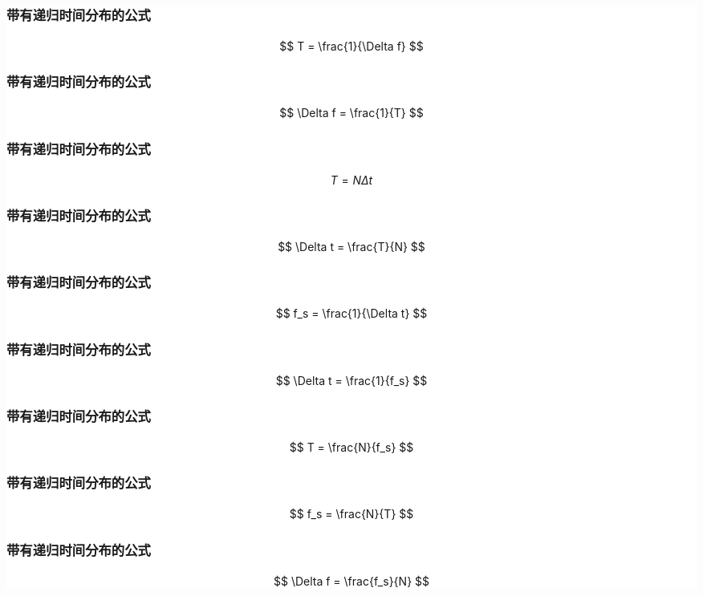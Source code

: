 ### 带有递归时间分布的公式

$$
T = \frac{1}{\Delta f}
$$

### 带有递归时间分布的公式

$$
\Delta f = \frac{1}{T}
$$

### 带有递归时间分布的公式

$$
T = N \Delta t
$$

### 带有递归时间分布的公式

$$
\Delta t = \frac{T}{N}
$$

### 带有递归时间分布的公式

$$
f_s = \frac{1}{\Delta t}
$$

### 带有递归时间分布的公式

$$
\Delta t = \frac{1}{f_s}
$$

### 带有递归时间分布的公式

$$
T = \frac{N}{f_s}
$$

### 带有递归时间分布的公式

$$
f_s = \frac{N}{T}
$$

### 带有递归时间分布的公式

$$
\Delta f = \frac{f_s}{N}
$$

